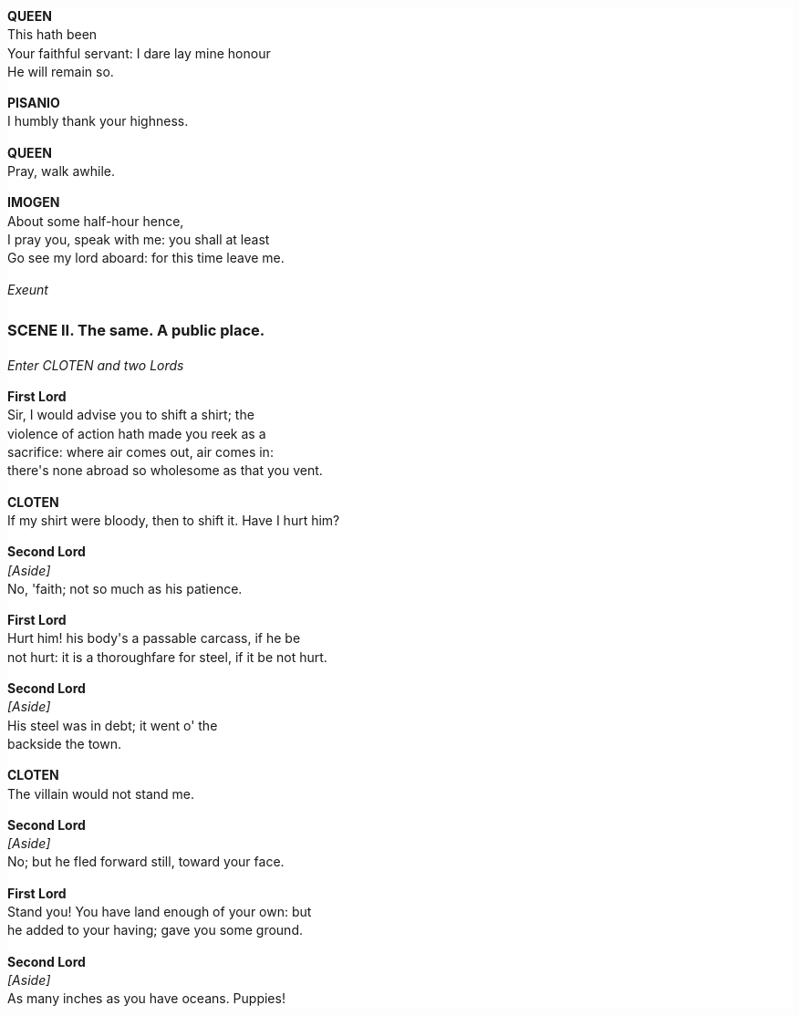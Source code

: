 **QUEEN**  
This hath been  
Your faithful servant: I dare lay mine honour  
He will remain so.  

**PISANIO**  
I humbly thank your highness.  

**QUEEN**  
Pray, walk awhile.  

**IMOGEN**  
About some half-hour hence,  
I pray you, speak with me: you shall at least  
Go see my lord aboard: for this time leave me.  

_Exeunt_

### SCENE II. The same. A public place.

_Enter CLOTEN and two Lords_

**First Lord**  
Sir, I would advise you to shift a shirt; the  
violence of action hath made you reek as a  
sacrifice: where air comes out, air comes in:  
there's none abroad so wholesome as that you vent.  

**CLOTEN**  
If my shirt were bloody, then to shift it. Have I hurt him?  

**Second Lord**  
_[Aside]_  
No, 'faith; not so much as his patience.  

**First Lord**  
Hurt him! his body's a passable carcass, if he be  
not hurt: it is a thoroughfare for steel, if it be not hurt.  

**Second Lord**  
_[Aside]_  
His steel was in debt; it went o' the  
backside the town.  

**CLOTEN**  
The villain would not stand me.  

**Second Lord**  
_[Aside]_  
No; but he fled forward still, toward your face.  

**First Lord**  
Stand you! You have land enough of your own: but  
he added to your having; gave you some ground.  

**Second Lord**  
_[Aside]_  
As many inches as you have oceans. Puppies!  
